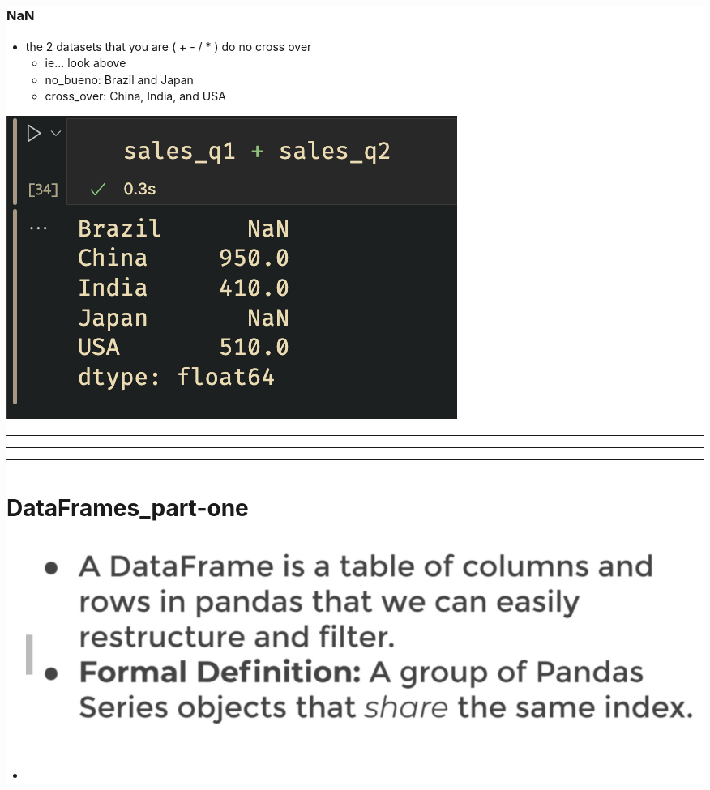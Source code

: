 
### NaN 
- the 2 datasets that you are ( + - / * ) do no cross over 
	- ie... look above
	- no_bueno: Brazil and Japan
	- cross_over: China, India, and USA



![](../../../z/aharo_27.png)




****


--- 
---


# DataFrames_part-one

- ![](../../../z/aharo_45.png)
  